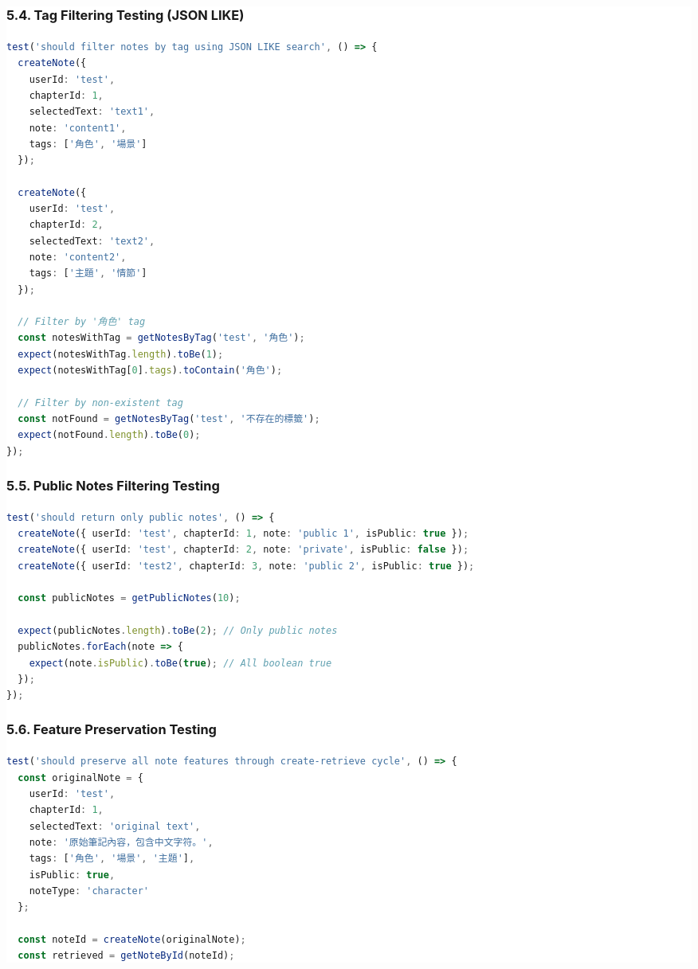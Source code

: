 ### 5.4. Tag Filtering Testing (JSON LIKE)

```typescript
test('should filter notes by tag using JSON LIKE search', () => {
  createNote({
    userId: 'test',
    chapterId: 1,
    selectedText: 'text1',
    note: 'content1',
    tags: ['角色', '場景']
  });

  createNote({
    userId: 'test',
    chapterId: 2,
    selectedText: 'text2',
    note: 'content2',
    tags: ['主題', '情節']
  });

  // Filter by '角色' tag
  const notesWithTag = getNotesByTag('test', '角色');
  expect(notesWithTag.length).toBe(1);
  expect(notesWithTag[0].tags).toContain('角色');

  // Filter by non-existent tag
  const notFound = getNotesByTag('test', '不存在的標籤');
  expect(notFound.length).toBe(0);
});
```

### 5.5. Public Notes Filtering Testing

```typescript
test('should return only public notes', () => {
  createNote({ userId: 'test', chapterId: 1, note: 'public 1', isPublic: true });
  createNote({ userId: 'test', chapterId: 2, note: 'private', isPublic: false });
  createNote({ userId: 'test2', chapterId: 3, note: 'public 2', isPublic: true });

  const publicNotes = getPublicNotes(10);

  expect(publicNotes.length).toBe(2); // Only public notes
  publicNotes.forEach(note => {
    expect(note.isPublic).toBe(true); // All boolean true
  });
});
```

### 5.6. Feature Preservation Testing

```typescript
test('should preserve all note features through create-retrieve cycle', () => {
  const originalNote = {
    userId: 'test',
    chapterId: 1,
    selectedText: 'original text',
    note: '原始筆記內容，包含中文字符。',
    tags: ['角色', '場景', '主題'],
    isPublic: true,
    noteType: 'character'
  };

  const noteId = createNote(originalNote);
  const retrieved = getNoteById(noteId);

```